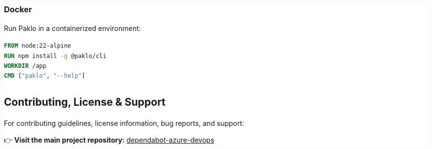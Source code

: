 ### Docker

Run Paklo in a containerized environment:

```dockerfile
FROM node:22-alpine
RUN npm install -g @paklo/cli
WORKDIR /app
CMD ["paklo", "--help"]
```

## Contributing, License & Support

For contributing guidelines, license information, bug reports, and support:

👉 **Visit the main project repository:** [dependabot-azure-devops](https://github.com/mburumaxwell/dependabot-azure-devops)
